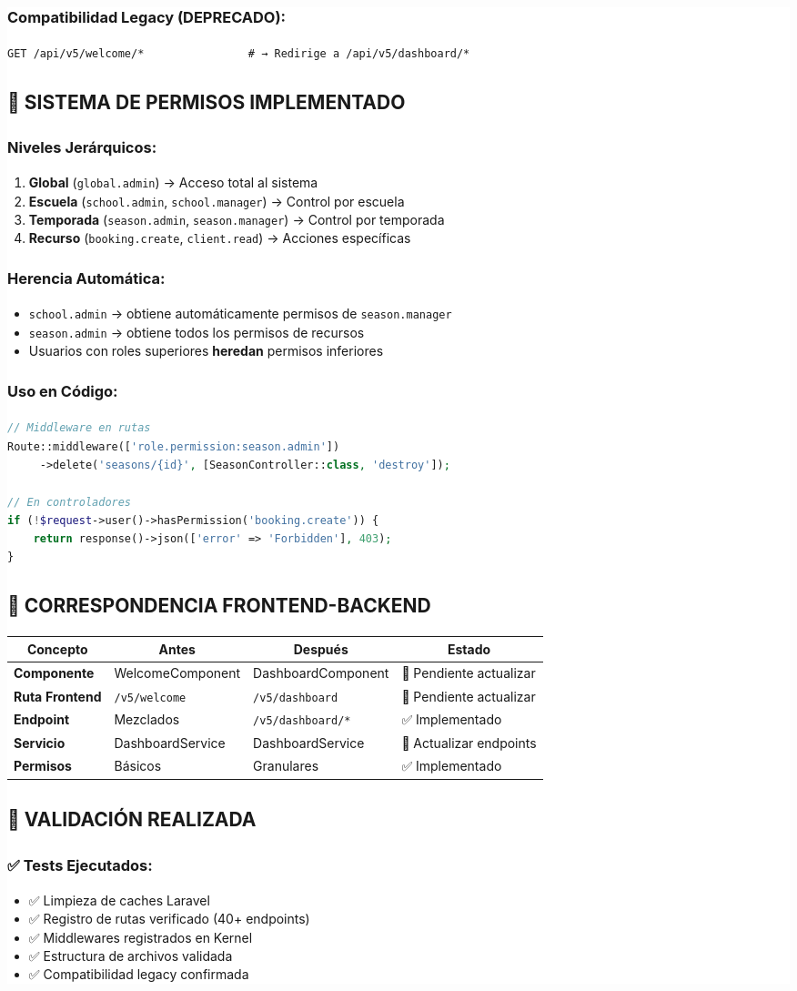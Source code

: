 ### **Compatibilidad Legacy (DEPRECADO):**
```
GET /api/v5/welcome/*                # → Redirige a /api/v5/dashboard/*
```

## 🔐 SISTEMA DE PERMISOS IMPLEMENTADO

### **Niveles Jerárquicos:**
1. **Global** (`global.admin`) → Acceso total al sistema
2. **Escuela** (`school.admin`, `school.manager`) → Control por escuela
3. **Temporada** (`season.admin`, `season.manager`) → Control por temporada
4. **Recurso** (`booking.create`, `client.read`) → Acciones específicas

### **Herencia Automática:**
- `school.admin` → obtiene automáticamente permisos de `season.manager`
- `season.admin` → obtiene todos los permisos de recursos
- Usuarios con roles superiores **heredan** permisos inferiores

### **Uso en Código:**
```php
// Middleware en rutas
Route::middleware(['role.permission:season.admin'])
     ->delete('seasons/{id}', [SeasonController::class, 'destroy']);

// En controladores  
if (!$request->user()->hasPermission('booking.create')) {
    return response()->json(['error' => 'Forbidden'], 403);
}
```

## 🎯 CORRESPONDENCIA FRONTEND-BACKEND

| Concepto | Antes | Después | Estado |
|---|---|---|---|
| **Componente** | WelcomeComponent | DashboardComponent | 🔄 Pendiente actualizar |
| **Ruta Frontend** | `/v5/welcome` | `/v5/dashboard` | 🔄 Pendiente actualizar |
| **Endpoint** | Mezclados | `/v5/dashboard/*` | ✅ Implementado |
| **Servicio** | DashboardService | DashboardService | 🔄 Actualizar endpoints |
| **Permisos** | Básicos | Granulares | ✅ Implementado |

## 🧪 VALIDACIÓN REALIZADA

### **✅ Tests Ejecutados:**
- ✅ Limpieza de caches Laravel
- ✅ Registro de rutas verificado (40+ endpoints)
- ✅ Middlewares registrados en Kernel
- ✅ Estructura de archivos validada
- ✅ Compatibilidad legacy confirmada
